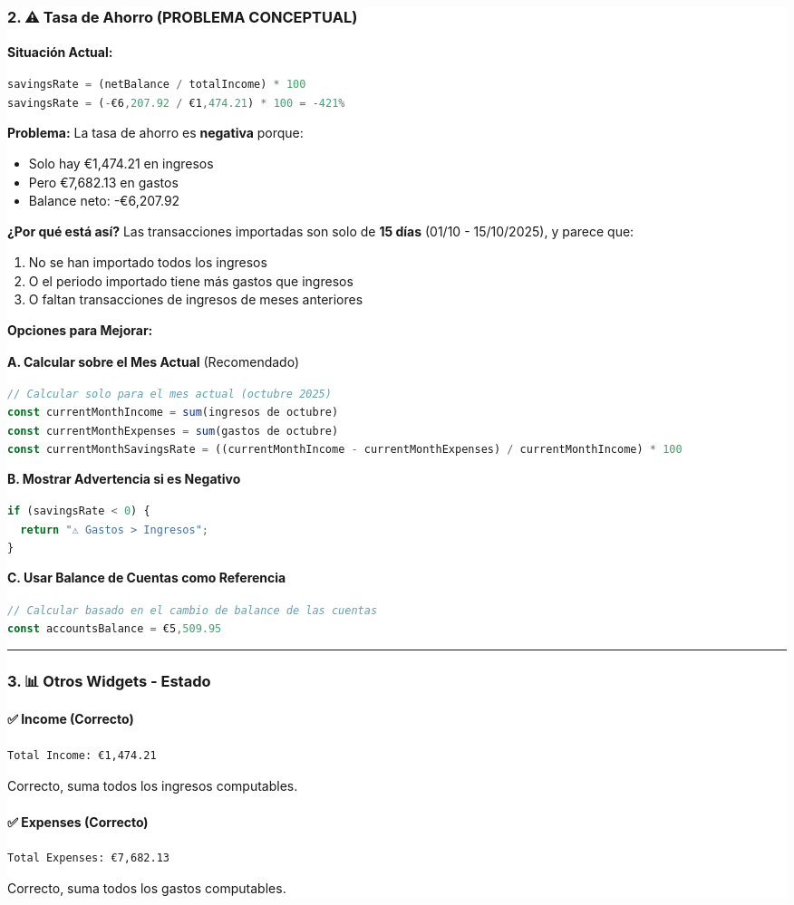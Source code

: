 
### 2. ⚠️ Tasa de Ahorro (PROBLEMA CONCEPTUAL)

**Situación Actual:**
```javascript
savingsRate = (netBalance / totalIncome) * 100
savingsRate = (-€6,207.92 / €1,474.21) * 100 = -421%
```

**Problema:**
La tasa de ahorro es **negativa** porque:
- Solo hay €1,474.21 en ingresos
- Pero €7,682.13 en gastos
- Balance neto: -€6,207.92

**¿Por qué está así?**
Las transacciones importadas son solo de **15 días** (01/10 - 15/10/2025), y parece que:
1. No se han importado todos los ingresos
2. O el periodo importado tiene más gastos que ingresos
3. O faltan transacciones de ingresos de meses anteriores

**Opciones para Mejorar:**

**A. Calcular sobre el Mes Actual** (Recomendado)
```javascript
// Calcular solo para el mes actual (octubre 2025)
const currentMonthIncome = sum(ingresos de octubre)
const currentMonthExpenses = sum(gastos de octubre)
const currentMonthSavingsRate = ((currentMonthIncome - currentMonthExpenses) / currentMonthIncome) * 100
```

**B. Mostrar Advertencia si es Negativo**
```javascript
if (savingsRate < 0) {
  return "⚠️ Gastos > Ingresos";
}
```

**C. Usar Balance de Cuentas como Referencia**
```javascript
// Calcular basado en el cambio de balance de las cuentas
const accountsBalance = €5,509.95
```

---

### 3. 📊 Otros Widgets - Estado

#### ✅ Income (Correcto)
```
Total Income: €1,474.21
```
Correcto, suma todos los ingresos computables.

#### ✅ Expenses (Correcto)
```
Total Expenses: €7,682.13
```
Correcto, suma todos los gastos computables.
